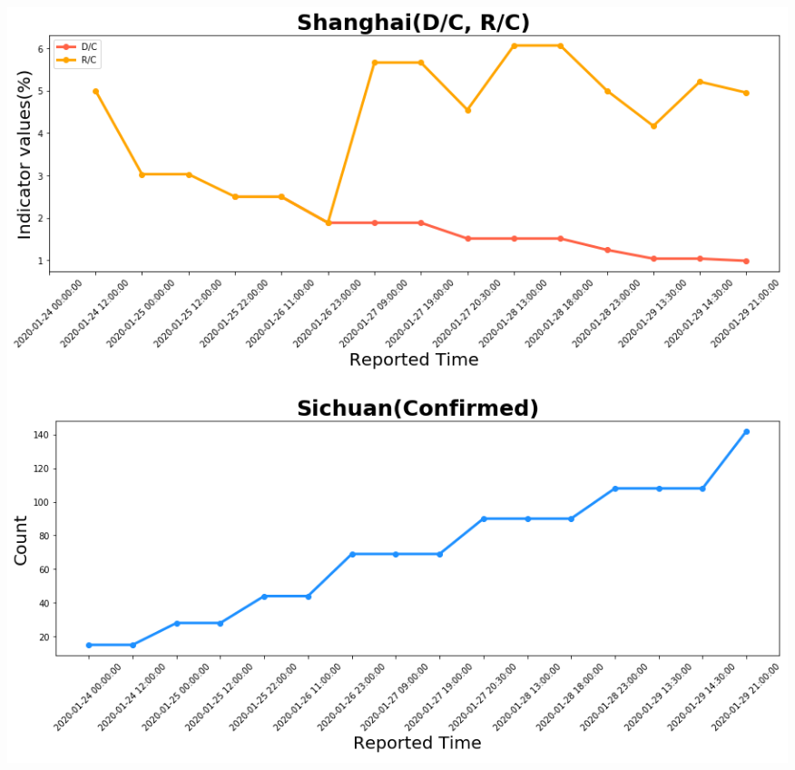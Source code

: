 ![png](/assets/img/post_img/2020-01-30-corona/output_37_17.png)



![png](/assets/img/post_img/2020-01-30-corona/output_37_18.png)


